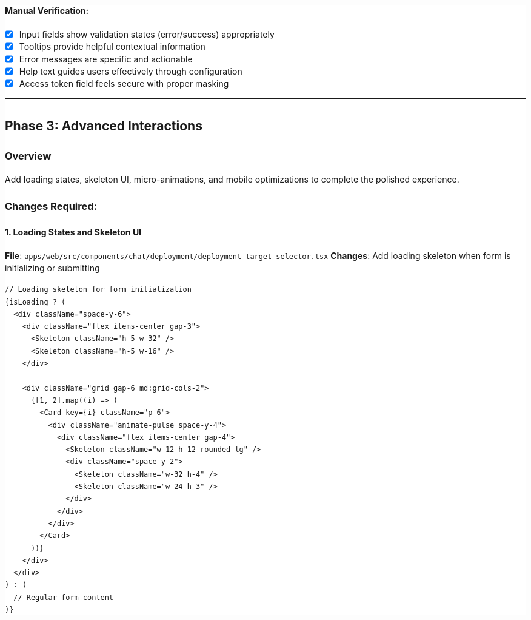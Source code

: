 #### Manual Verification:
- [x] Input fields show validation states (error/success) appropriately
- [x] Tooltips provide helpful contextual information
- [x] Error messages are specific and actionable
- [x] Help text guides users effectively through configuration
- [x] Access token field feels secure with proper masking

---

## Phase 3: Advanced Interactions

### Overview
Add loading states, skeleton UI, micro-animations, and mobile optimizations to complete the polished experience.

### Changes Required:

#### 1. Loading States and Skeleton UI
**File**: `apps/web/src/components/chat/deployment/deployment-target-selector.tsx`
**Changes**: Add loading skeleton when form is initializing or submitting

```tsx
// Loading skeleton for form initialization
{isLoading ? (
  <div className="space-y-6">
    <div className="flex items-center gap-3">
      <Skeleton className="h-5 w-32" />
      <Skeleton className="h-5 w-16" />
    </div>
    
    <div className="grid gap-6 md:grid-cols-2">
      {[1, 2].map((i) => (
        <Card key={i} className="p-6">
          <div className="animate-pulse space-y-4">
            <div className="flex items-center gap-4">
              <Skeleton className="w-12 h-12 rounded-lg" />
              <div className="space-y-2">
                <Skeleton className="w-32 h-4" />
                <Skeleton className="w-24 h-3" />
              </div>
            </div>
          </div>
        </Card>
      ))}
    </div>
  </div>
) : (
  // Regular form content
)}
```
